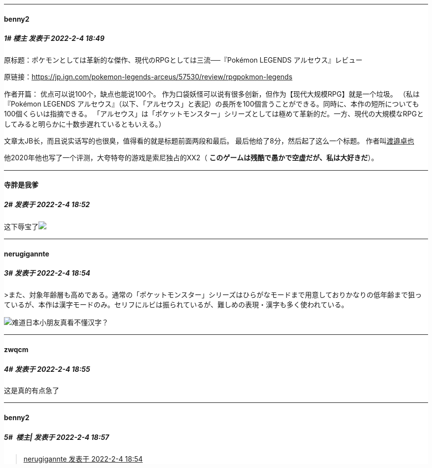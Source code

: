 

*****

####  benny2  
##### 1#       楼主       发表于 2022-2-4 18:49

原标题：ポケモンとしては革新的な傑作、現代のRPGとしては三流──『Pokémon LEGENDS アルセウス』レビュー

原链接：https://jp.ign.com/pokemon-legends-arceus/57530/review/rpgpokmon-legends

作者开篇：
优点可以说100个，缺点也能说100个。
作为口袋妖怪可以说有很多创新，但作为【现代大规模RPG】就是一个垃圾。
（私は『Pokémon LEGENDS アルセウス』（以下、「アルセウス」と表記）の長所を100個言うことができる。同時に、本作の短所についても100個くらいは指摘できる。
「アルセウス」は「ポケットモンスター」シリーズとしては極めて革新的だ。一方、現代の大規模なRPGとしてみると明らかに十数歩遅れているともいえる。）

文章太JB长，而且说实话写的也很臭，值得看的就是标题前面两段和最后。
最后他给了8分，然后起了这么一个标题。
作者叫[渡邉卓也](https://jp.ign.com/u/takuya-watanabe)

他2020年他也写了一个评测，大夸特夸的游戏是索尼独占的XX2（
<strong>このゲームは残酷で愚かで空虚だが、私は大好きだ</strong>）。

*****

####  寺胖是我爹  
##### 2#       发表于 2022-2-4 18:52

这下辱宝了<img src="https://static.saraba1st.com/image/smiley/face2017/048.png" referrerpolicy="no-referrer">

*****

####  nerugigannte  
##### 3#       发表于 2022-2-4 18:54

&gt;また、対象年齢層も高めである。通常の「ポケットモンスター」シリーズはひらがなモードまで用意しておりかなりの低年齢まで狙っているが、本作は漢字モードのみ。セリフにルビは振られているが、難しめの表現・漢字も多く使われている。

<img src="https://static.saraba1st.com/image/smiley/face2017/068.png" referrerpolicy="no-referrer">难道日本小朋友真看不懂汉字？

*****

####  zwqcm  
##### 4#       发表于 2022-2-4 18:55

这是真的有点急了

*****

####  benny2  
##### 5#         楼主| 发表于 2022-2-4 18:57

<blockquote><a href="httphttps://bbs.saraba1st.com/2b/forum.php?mod=redirect&amp;goto=findpost&amp;pid=54545983&amp;ptid=2050837" target="_blank">nerugigannte 发表于 2022-2-4 18:54</a>
